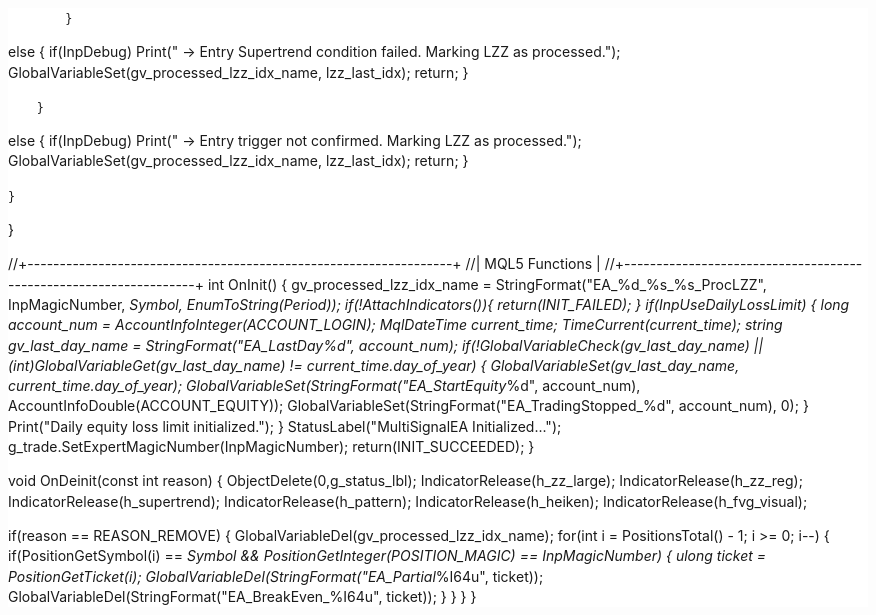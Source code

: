             }
else {
    if(InpDebug) Print(" -> Entry Supertrend condition failed. Marking LZZ as processed.");
    GlobalVariableSet(gv_processed_lzz_idx_name, lzz_last_idx);
    return;
}

        }
else {
    if(InpDebug) Print(" -> Entry trigger not confirmed. Marking LZZ as processed.");
    GlobalVariableSet(gv_processed_lzz_idx_name, lzz_last_idx);
    return;
}

    }
}

//+------------------------------------------------------------------+
//| MQL5 Functions                                                   |
//+------------------------------------------------------------------+
int OnInit()
{
   gv_processed_lzz_idx_name = StringFormat("EA_%d_%s_%s_ProcLZZ", InpMagicNumber, _Symbol, EnumToString(_Period));
   if(!AttachIndicators()){ return(INIT_FAILED); }
   if(InpUseDailyLossLimit)
     {
      long account_num = AccountInfoInteger(ACCOUNT_LOGIN);
      MqlDateTime current_time; TimeCurrent(current_time);
      string gv_last_day_name = StringFormat("EA_LastDay_%d", account_num);
      if(!GlobalVariableCheck(gv_last_day_name) || (int)GlobalVariableGet(gv_last_day_name) != current_time.day_of_year)
        {
         GlobalVariableSet(gv_last_day_name, current_time.day_of_year);
         GlobalVariableSet(StringFormat("EA_StartEquity_%d", account_num), AccountInfoDouble(ACCOUNT_EQUITY));
         GlobalVariableSet(StringFormat("EA_TradingStopped_%d", account_num), 0);
        }
      Print("Daily equity loss limit initialized.");
     }
   StatusLabel("MultiSignalEA Initialized...");
   g_trade.SetExpertMagicNumber(InpMagicNumber);
   return(INIT_SUCCEEDED);
}

void OnDeinit(const int reason)
{
   ObjectDelete(0,g_status_lbl);
   IndicatorRelease(h_zz_large); IndicatorRelease(h_zz_reg); IndicatorRelease(h_supertrend);
   IndicatorRelease(h_pattern); IndicatorRelease(h_heiken); IndicatorRelease(h_fvg_visual);

   if(reason == REASON_REMOVE)
   {
      GlobalVariableDel(gv_processed_lzz_idx_name);
       for(int i = PositionsTotal() - 1; i >= 0; i--)
        {
         if(PositionGetSymbol(i) == _Symbol && PositionGetInteger(POSITION_MAGIC) == InpMagicNumber)
           {
            ulong ticket = PositionGetTicket(i);
            GlobalVariableDel(StringFormat("EA_Partial_%I64u", ticket));
            GlobalVariableDel(StringFormat("EA_BreakEven_%I64u", ticket));
           }
        }
   }
}

